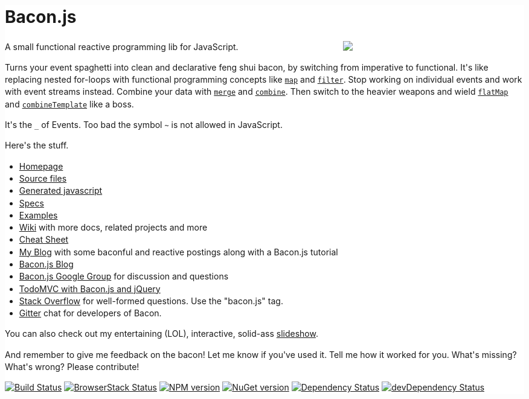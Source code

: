 Bacon.js
========

<img src="https://raw.github.com/baconjs/bacon.js/master/logo.png" align="right" width="300px" />

A small functional reactive programming lib for JavaScript.

Turns your event spaghetti into clean and declarative feng shui bacon, by switching
from imperative to functional. It's like replacing nested for-loops with functional programming
concepts like [`map`](#observable-map) and [`filter`](#observable-filter). Stop working on individual events and work with event streams instead.
Combine your data with [`merge`](#stream-merge) and [`combine`](#observable-combine).
Then switch to the heavier weapons and wield [`flatMap`](#observable-flatmap) and [`combineTemplate`](#bacon-combinetemplate) like a boss.

It's the `_` of Events. Too bad the symbol `~` is not allowed in JavaScript.

Here's the stuff.

- [Homepage](http://baconjs.github.io/)
- [Source files](https://github.com/baconjs/bacon.js/tree/master/src)
- [Generated javascript](https://github.com/baconjs/bacon.js/blob/master/dist/)
- [Specs](https://github.com/baconjs/bacon.js/blob/master/spec/specs/main.coffee)
- [Examples](https://github.com/baconjs/bacon.js/blob/master/examples/examples.html)
- [Wiki](https://github.com/baconjs/bacon.js/wiki/) with more docs, related projects and more
- [Cheat Sheet](http://www.cheatography.com/proloser/cheat-sheets/bacon-js/)
- [My Blog](http://nullzzz.blogspot.com) with some baconful and reactive postings along with a Bacon.js tutorial
- [Bacon.js Blog](http://baconjs.blogspot.com)
- [Bacon.js Google Group](https://groups.google.com/forum/#!forum/baconjs) for discussion and questions
- [TodoMVC with Bacon.js and jQuery](https://github.com/raimohanska/todomvc/blob/bacon-jquery/labs/architecture-examples/baconjs/js/app.js)
- [Stack Overflow](http://stackoverflow.com/questions/tagged/bacon.js) for well-formed questions. Use the "bacon.js" tag.
- [Gitter](https://gitter.im/baconjs/bacon.js) chat for developers of Bacon.

You can also check out my entertaining (LOL), interactive, solid-ass [slideshow](http://raimohanska.github.com/bacon.js-slides/).

And remember to give me feedback on the bacon! Let me know if you've
used it. Tell me how it worked for you. What's missing? What's wrong?
Please contribute!

[![Build Status](https://travis-ci.org/baconjs/bacon.js.svg?branch=master)](https://travis-ci.org/baconjs/bacon.js)
[![BrowserStack Status](https://www.browserstack.com/automate/badge.svg?badge_key=RDRnTElXMlRsK2pWdXhYQXVOMkQvdz09LS1mbmgyL0l2NlVBUFZQNWEzYlIvWit3PT0=--779bf4c07cb76abcbee64b15f00e1998f7880ff2%)](https://www.browserstack.com/automate/public-build/RDRnTElXMlRsK2pWdXhYQXVOMkQvdz09LS1mbmgyL0l2NlVBUFZQNWEzYlIvWit3PT0=--779bf4c07cb76abcbee64b15f00e1998f7880ff2%)
[![NPM version](http://img.shields.io/npm/v/baconjs.svg)](https://www.npmjs.org/package/baconjs)
[![NuGet version](http://img.shields.io/nuget/v/Bacon.js.svg)](https://www.nuget.org/packages/Bacon.js)
[![Dependency Status](https://david-dm.org/baconjs/bacon.js.svg)](https://david-dm.org/baconjs/bacon.js)
[![devDependency Status](https://david-dm.org/baconjs/bacon.js/dev-status.svg)](https://david-dm.org/baconjs/bacon.js#info=devDependencies)
